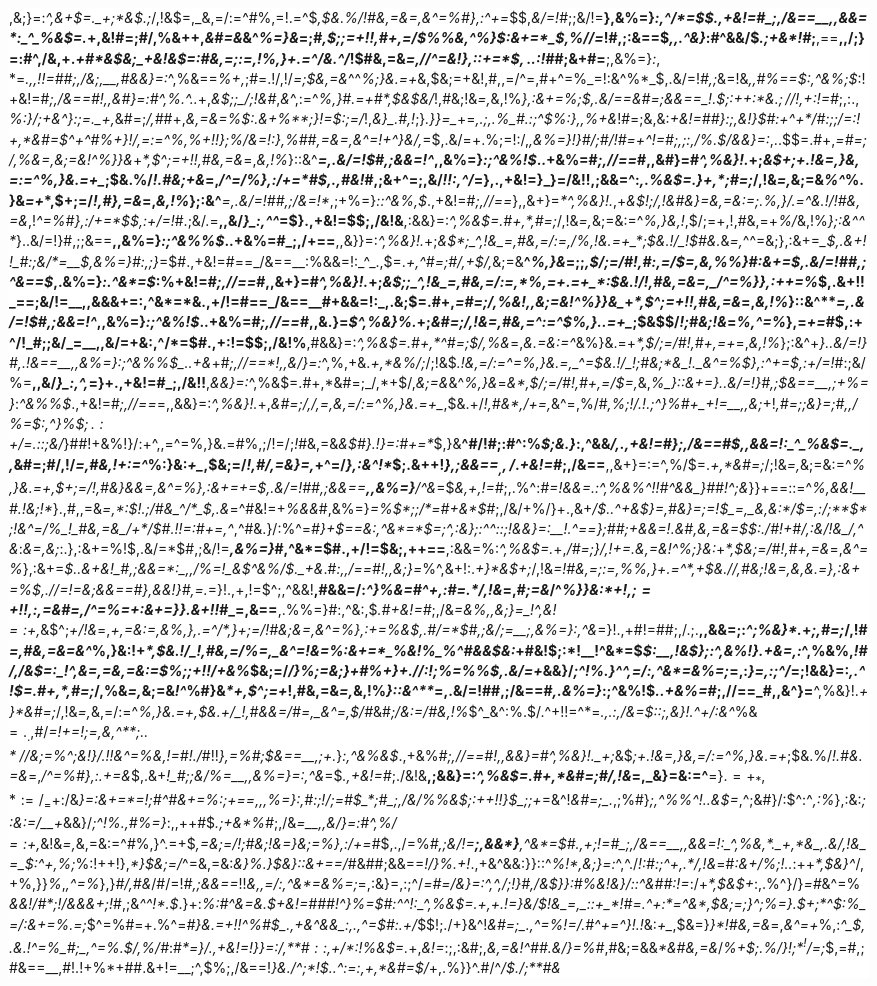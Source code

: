 ,&;}=:_^,&+$=._+;*&$.;_/,!&$=,_&,=/:=^#%,=!.=^$*,$&.%/_!_#&,=&_=,_&^=%#},:^+=*$$,_&/=!_#;;&/!=__},&%=}_:,^/*=$$.,+&!=#_;,/&==__,,&&=*:_^_%&$=._+,&!#=;#/,%&++,_&#=&_&^_%=}&_=;#*,$;;=+!!,#+,=/$%%_&,^%_}$:&+=*_$,%//=*!#,;:&==$_,,.^&}_:#^&&/$_.;+&*!#_;__,==__,,/;}=:#^,/&,+._+#*&$&;_+&!&$=:#&,=;:=,!%,}+.=^$/%$&.^/_!$#&,=&_=,//^=&!},::+=*$$,..:$!_##;&+#=__;,&%=}_:_$,*=$_.,,!!=##;,/&;,__,#&&}=:_^,%&==*%+,*;#=.!/,!/_=;$&,=&_^^_%;}&.=+_&,$&;=+&!,#,,=/^=,#+^=%_=!:&^%*_$,.&/=!_#,;_&=!&_,,#%==$:,^&%;$_:!+&!=#_;,/&==#!,,&#}=:#^,%.^.._+,*&$;;_/;!&#*,_&_^,:=^_%,}#.=+#*,$&$&/_!,#&;!&_=,_&,!%_},:&+=%;$,.&/==&#=;&&==_!.$;:++:*&$.;//$!,+:!=#_;,:.,*%:}/;+&^}$:;%&$=._+,*&#=;_/,#_#+,_&,=&=%$:.&+%**;}!=$:;=/_!,*&}_.#,!*;}*.}}=_*+=*_$,$._;,.%_#.:;^$%:},,%+&*!#=;&,&:*+&!=#_#}:;,&!}$#:+^+*/#:;;/=:!+,*&#=$^_+^#%+}!/,=_:=^_%,%+!!_};%/&=!:},%##,=&_=,_&^=!_+^}&/,*=$,.&/=+.%;=!:/,___,&%=}_!}#/;#/!#=+^!=#_;,;:,/%.$/&&}=:_,..$$=.#+,*=#=;_/,%&_=,_&;=&_!^_%}}&_*+_*,$^;=+!!,#&,=&_=,_&,!%_}::&^**_=,.&/=!$#,;&&=!^_,,&%=}_:;^&%!$_..+&%=#_;,//==_#,,&#}=#_^,%&}!._+;*&$+;_+.!&_=,}&,=_:=^_%,}&.=+_*;$&.%/_!.#&;+&_=,_/^=/%},:/+=*#$,.,#&!_#,;&+^=__;,&/*!!:,^/*=},.,+&!=}_}=/&!!__,;&&=^:_,.%&$=.}+,*;#=;_/,!&_=,_&;=&_%^_%.}&_=+_*,$+;=/_!,#},=&_=,_&,!%_};:&^**_=,.&/=!##,;/&=!*_,;+%=}_::^&%,$_.,+&!=#_;,//==_},,&+}=_*^,%&}!._,+*&$!;_/,!&#&}=&,=&:=;.%,}/.=^$%#$&.!/_!_#&,=&_*,!_^=%#},:/+=*$$,:+/=!_#.;&/.=__,,&/*}_:,^^*=$}.,+&!=$$;,/&!&__,:&&}=:_^,%&$=.#+,*,#=;_/,!&_=,_&;=&:=^_%,}&_*,!*,$/;=+,!,#&,=+_%/_&,!%_};:&^^*_}..&/=!}#,;;&==__,,&%=}_:;^&%%$_..+&%=#_;,/+==__,,&}}=:_^,%&}!._+;*&$*;_^,!&_=,#&,=/:=,/%,!&.=+_*;$&.!/_!$#&.*&_=,_^^=&;},:&+=*_$,.&+!!_#:;&/*=__$,&%=}#:,;}*=$#.,+&!=#==_/&==__:%&&=!:_^_.,$=._+,^*#=;#/,*+$/,_&;=&__^_%,}&_=;;*,$/;=/#!,#:,=/$=,_&,%%_}#:&+=*_$,.&/=!##,;^&==$_,.&%=}_:.^&*=$_:%+&!=#_;,//==_#,,&+}=#_^,%&}!._+;*&$;;_^,!&_=,#&,=/:=,*%,=+.=+_*:$&.!/_!,#&,=&_=,_/^=%}},:++=%*$,.&+!!_==;&/!=__,,&&&+=:,^&*=*&.,+/!=#==_/&==__#+&&=!:_,.&;$=.#+,*=#=;_/,%&!,,_&;=&_!^_%}}&_*+_*,$^;=+!!,#&,=&_=,_&,!%_}::&^**_=,.&/=!$#,;&&=!^_,,&%=}_:;^&%!$_..+&%=#_;,//==_#,,&.}=_$^,%&}%._+;*&#=;_/,!&_=,#&,=^:=^$%,}..=+_*;$&$$/_!;#&;!&_=_%,^=%_},=*+=*#$,:+^/!_#;;&/_=__,,&/=+&:,^/*=$#.,+:!=$$;,/&!%__,#&&}=:_^,%&$=.#+,*^#=;$/,%&_=,_&.=&:=^_&%}&.=+_*,$/;=/#!,#+,=+_=,_&,!%_};:&^+*_}..&/=!}#,.!&==__,,&%=}_:;^&%%$_..+&*+#_;,//==*!,,&/}=:_^,%,+&._+,*&%/;_/;!&$*.!&,=/:=^=%,}&.=,_^=$&.!/_!;#&;*&_!._&^=%$},:^+=*_$,:+/=!_#:;&/%=__,,&/*}_:,^,*=}+.,+&!=#_;,/&!!__,_&&}=:_^,%&$=.#+,*&#=;_/,*+$/,_&;=&_&^_%,}&_=_&*,$/;=/#!,#+,=/$=,_&,*%_}::&+=*_}..&/=!}#,;$&==__,;+%=}_:_^&%%$_.,+&!=#_;,//==_=,,&&}=:_^,%&}!._+,*&#=;_/,/,_=,_&,=/:=^_%,}&.=+_*,$&.+/_!,#&*,/+=,_&^=,%/#*,_%;!/.!._;^}%#+_+!=__,,&;*+!*,#=;;&}=;#,,/%=$:_,^}%$$;.:+/%&,*%&$=._::;&/*}##!+&%!}/:+^,,=^=%,}&.=#%,;/!=/;_!_#&,=&_&$*#}*.!}=:#+=*_$,}&__^#/!#;:#^:%_$;&.}_:,^&&*/,.,+&!=#};,/&==#$,,&&=!:_^_%&$=._,,*&#=;#/,!/_=,#&,!+:=^_%:}&:*+_*,$&;=/_!,#/,=&}=,_+^=/_},:&^!*_$;.&++!_},;&&==$_,,/%==!:,^&*=$_._+&!=#_;,/&==__,,&+}=:=^,%/$=._+,*&#=;_/;!&_=,_&;=&:=^_%,}&.=+_*,$+;=/_!,#&}&&_=,_&^=%_},:&+=+=$,.&/=!##,;&&==__,,&%=}__/^&*=$_&,+,!=#_;,.%^:*#=!&&=.:_^,%&%^!!#_^&&_}##!^;&*}}+==::=^_%,&&!__#.!&;!*_}.,#,,=&_=,*:$!.;/#&_^/*_$,.&_=^#&!=+_%&&_#,&%=}_=%$*;;/*=#+&*$#_;,/&/+%/}+.,&+*/$..^+&$}_=,#&_}=;=!$_=,_&,&:*/$=,:/;**$*;!&^=/%_!_#&,=&_/+*/$#.!!=:#+=*_$,$^_,^#&.}/:%^=*#}+$==&:,^&*=*$=;_^,:&_};:^^::_;!&&}=:__!.^==};##;+&&=!_.&_#_,_&,=&=$$:._/#!+#/,:&/!&_/,^&*:*&_=,_&;*:.},:&+=%!$,.&/=*$#,;&/!=___,&%=}_#,^&*=$#.,+/!=$&;,++==__,:&&=%:_^,%&$=._+,*/#=;}/,!+_=._&,=&_!^_%;}&:*+_*,$&;=/#!,#+,=&_=,_&^=%_},:&+=*_$..&+&!_#,;&&=*:_,,/%=!_&$^&%/$_._+&*.#_:,,/==#!,,&;}=_%^,&+!:._+}*&$+;_/,!&_=!#&,=;:=,%%,}+.=^*,+$&.//_*,#&;!&_=,_&,&.=},:&+=%_$,.//=!=&_;&&==_#},&&!}_#,=.*=}!.,+,!=$^;,^&&!__,#&&=/:_^}%&=*#^+,*:#=.*/,!&_=,_#;=&_/^_%}}&:*+_*$!,;=+!!,$:,=&#=,_/^=%=+_:&+=*_}}.&+!!_#_=,&==__,.%%=}#:,^&:,$_.#+&!=#_;,/&*=&%,,&;}=_!^,&!$=:$+,*&$^;_+/!&_=,_+,=&:=,&%,},.=^/*,}+;=/_*!#&;_&_=,_&^=%_},:_+=%&$,.#/=*$#,;&/;=__;,&%=}_:,^&*=}!.,+#!=##;,/.;.__,,&&=;:_^;%&}*._+_;,#=;_/,!#_=,#&,=&=&^_%,}&:!+_*,$&.!/_!,#&,=/%=,_&^=!&=%:&+=*_%&!%_%^#&&$&:_+#&!$;:*!__!^&*=$_$:__,!&$};:^,&%!}.+&=,:_^,%&%,*!#/,/&$=:_!^,&=,=&,=&:=$%;;+!!/+&%*$&;=/_/}%;=&;}+#%+}+.//:!;%=%%$,.&/=+_&&}/_;^!%.}^^,=/:,^&*=&%=;_=,:*}=,:;^/*=;!&&}=:_,.^!$=.#+,*,#=;_/,%&_=,_&;=&_!^_%#}&_*+_*,$^;=+*!,#&,=&_=,_&,!%_}::&^**_=,.&/=!##,;/&==#_,.&%=}_:;^&%!$_..+&%=#_;,//==_#,,&^}=__^,%&}!._+}*&#=;_/,!&_=,_&,=/:=^_%,}&.=+_*,$&.+/_!,#&&=/#=,_&^=,$/#*&#_;/&:=/#&,!%_$^_&^:%.$/.^+!!=^$*=$_.,.:,/&=$::;,*&*}!.^+/:&^_%&$=._.$,#/*=!+=!;_=,_&,^**;$..*//%=+=*,$&;=_%^;&!}/._!!_&^=%_&,!=#!./*#!!_},=%#;$&==__,;+._}_:,^&%&$_.,+&%*#_;,//==#!,,&&}=#_^,%&}!._+;*&$*;_+.!&_=,}&,=/:=^_%,}&.=+_*;$&.%/_!.#&.=&_=,_/^=%#},:.+=&_$,.&+*!_#;;&/%=__,,&%=}=:,^&*=$_.,+&!=#_;./&!&__,;&&}=:_^,%&$=.#+,*&#=;#/,!&_=,_&}=&:=^__=}$.=+_*,*:=/_=+:%;=*_*^!*^$/&_}=:&+=*_*=!;_#^#&+=%:;+==,,,%=}_:,#:;!/;=#$_*;#_;,/&/%%&$;:++!!}$_;;+*=&^!*&#=;_.*,;%#}_;,^%%^$!..%_:^+_*,$&$=_,^;&#}/:$^:^_,:%_},:&:_;:&:=/__+_&&}/_;^!%.,#%=}_:,,++#$_.;+&*%#_;,/&*=__,,&/}=:#^,%/$=:$+,*&$%;_/$!&_=,_&,=&:=^#%,}^.=+$*,=&;=/_!;#&;!&_=}_&;=%_},:/+=*#$,.,/=%_#,;&/!=__;,&&*}__,^&*=$#.,+;!=#_;,/&==__,,&&=!:_^,%&,*._+,*&_,.&/,!&_=_$:^+,%;_%:!++!},_*}$&;=/_^=&,=&:_&*}%.}$&}::&+=*_*_=/_*#&##;&&==_!/}%.$+!%!&_%+$_.,+&^&&:}}::^_%!*,&;}=:_^,^./_!:#:;^+,.*/,!&_=#_:&+/%;$!..$_:++_*,$&}^_/,+%,}}_%_,_,^=%_},}_#/,#&_/#/=!_#,;&&==_!!_&,,=/:,^&*=&%=;_=,:&}=,:;^/*=#=/&}=:_^,^,/;!}#_,/&$}}:#%&!&}/::^&*_##:!=_:/+_*,$&$+_:,.%^}/}_=#_&^=%_&&!/#*;!/&&&+;!_#,;&_^^!*.$_.}+:*%:#^&=&.$+&!=#_##_!^}%=$#:^^!:_^,%&$=._+,+.!=}&/$!&_=,_::+_*!#=.^+:*=^&*,$&;=;}^;%=}_.$+;*^$:%_=/:&+=*_%.=;_$^=%#=+.%^=*#}&.=+!!_^_%#$_.,+&^&&_:,.,^=$_#:._+/*$$!;./+}&^!*&#=;_.,^=%!=/.#^+=^}!.!*&:*+_*,$&=}_}*!#&,=&_=,_&^=+_%,:_^_*_$,.&.!^=%_#;_,^=%.$/,%/#*:#_*=}/.,+&!=!}}=:/,**#$::,+/*$:!%&$=._+,*&!=*:;,:&#;,_&,=&!^##.&/}=%#_,#&;=&&_*&#&,=&_/_%+$;.%/}!;$*^!/$=;_$,=#,;#&==__,#!.!+%*+##.&+!=__;^,$%;,/&==!_}&./^;*!$..^:=:,+,*&#=$/_+,.%}}^.#/^*/$$.$/;**#&*
